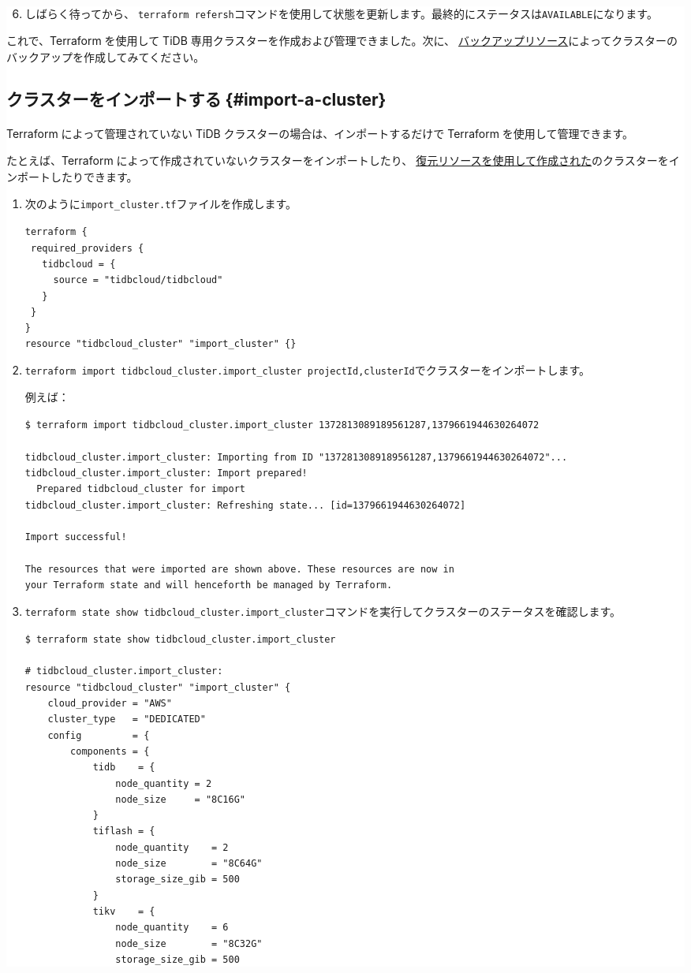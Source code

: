 6.  しばらく待ってから、 `terraform refersh`コマンドを使用して状態を更新します。最終的にステータスは`AVAILABLE`になります。

これで、Terraform を使用して TiDB 専用クラスターを作成および管理できました。次に、 [<a href="/tidb-cloud/terraform-use-backup-resource.md">バックアップリソース</a>](/tidb-cloud/terraform-use-backup-resource.md)によってクラスターのバックアップを作成してみてください。

## クラスターをインポートする {#import-a-cluster}

Terraform によって管理されていない TiDB クラスターの場合は、インポートするだけで Terraform を使用して管理できます。

たとえば、Terraform によって作成されていないクラスターをインポートしたり、 [<a href="/tidb-cloud/terraform-use-restore-resource.md#create-a-restore-task">復元リソースを使用して作成された</a>](/tidb-cloud/terraform-use-restore-resource.md#create-a-restore-task)のクラスターをインポートしたりできます。

1.  次のように`import_cluster.tf`ファイルを作成します。

    ```
    terraform {
     required_providers {
       tidbcloud = {
         source = "tidbcloud/tidbcloud"
       }
     }
    }
    resource "tidbcloud_cluster" "import_cluster" {}
    ```

2.  `terraform import tidbcloud_cluster.import_cluster projectId,clusterId`でクラスターをインポートします。

    例えば：

    ```
    $ terraform import tidbcloud_cluster.import_cluster 1372813089189561287,1379661944630264072

    tidbcloud_cluster.import_cluster: Importing from ID "1372813089189561287,1379661944630264072"...
    tidbcloud_cluster.import_cluster: Import prepared!
      Prepared tidbcloud_cluster for import
    tidbcloud_cluster.import_cluster: Refreshing state... [id=1379661944630264072]

    Import successful!

    The resources that were imported are shown above. These resources are now in
    your Terraform state and will henceforth be managed by Terraform.
    ```

3.  `terraform state show tidbcloud_cluster.import_cluster`コマンドを実行してクラスターのステータスを確認します。

    ```
    $ terraform state show tidbcloud_cluster.import_cluster

    # tidbcloud_cluster.import_cluster:
    resource "tidbcloud_cluster" "import_cluster" {
        cloud_provider = "AWS"
        cluster_type   = "DEDICATED"
        config         = {
            components = {
                tidb    = {
                    node_quantity = 2
                    node_size     = "8C16G"
                }
                tiflash = {
                    node_quantity    = 2
                    node_size        = "8C64G"
                    storage_size_gib = 500
                }
                tikv    = {
                    node_quantity    = 6
                    node_size        = "8C32G"
                    storage_size_gib = 500